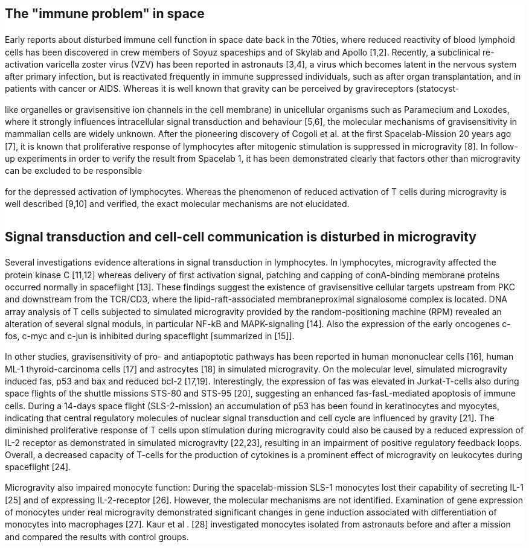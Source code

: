 ## The "immune problem" in space

Early  reports  about  disturbed  immune  cell  function  in space date back in the 70ties, where reduced reactivity of blood lymphoid cells has been discovered in crew members of Soyuz spaceships and of Skylab and Apollo [1,2]. Recently, a subclinical re-activation varicella zoster virus (VZV) has been reported in astronauts [3,4], a virus which becomes latent in the nervous system after primary infection, but is reactivated frequently in immune suppressed individuals,  such  as  after  organ  transplantation,  and  in patients with cancer or AIDS. Whereas it is well known that gravity can be perceived by gravireceptors (statocyst-

like  organelles or gravisensitive ion channels in the cell membrane) in unicellular organisms such as Paramecium and Loxodes, where it strongly influences intracellular signal  transduction  and  behaviour  [5,6],  the  molecular mechanisms  of  gravisensitivity  in  mammalian  cells  are widely unknown. After the pioneering discovery of Cogoli et al. at the first Spacelab-Mission 20 years ago [7], it is known  that  proliferative  response  of  lymphocytes  after mitogenic stimulation is suppressed in microgravity [8]. In follow-up experiments in order to verify the result from Spacelab 1, it has been demonstrated clearly that factors other than microgravity can be excluded to be responsible

for the depressed activation of lymphocytes. Whereas the phenomenon  of  reduced  activation  of  T  cells  during microgravity  is  well  described  [9,10]  and  verified,  the exact molecular mechanisms are not elucidated.

## Signal transduction and cell-cell communication is disturbed in microgravity

Several investigations evidence alterations in signal transduction  in  lymphocytes.  In  lymphocytes,  microgravity affected the protein kinase C [11,12] whereas delivery of first activation signal, patching and capping of conA-binding membrane proteins occurred normally in spaceflight [13]. These findings suggest the existence of gravisensitive cellular targets upstream from PKC and downstream from the TCR/CD3, where the lipid-raft-associated membraneproximal  signalosome  complex  is  located.  DNA  array analysis of T cells subjected to simulated microgravity provided by the random-positioning machine (RPM) revealed an alteration of several signal moduls, in particular NF-kB and MAPK-signaling [14]. Also the expression of the early oncogenes c-fos, c-myc and c-jun is inhibited during spaceflight [summarized in [15]].

In other studies, gravisensitivity of pro-  and  antiapoptotic pathways has been reported in human mononuclear cells [16], human ML-1 thyroid-carcinoma cells [17] and astrocytes  [18]  in  simulated  microgravity.  On  the  molecular level,  simulated  microgravity  induced  fas,  p53  and  bax and reduced bcl-2 [17,19]. Interestingly, the expression of fas was elevated in Jurkat-T-cells also during space flights of the shuttle missions STS-80 and STS-95 [20], suggesting an  enhanced  fas-fasL-mediated  apoptosis  of  immune cells.  During  a  14-days  space  flight  (SLS-2-mission)  an accumulation of p53 has been found in keratinocytes and myocytes, indicating that central regulatory molecules of nuclear signal transduction and cell cycle are influenced by gravity [21]. The diminished proliferative response of T cells upon stimulation during microgravity could also be caused by a reduced expression of IL-2 receptor as demonstrated in simulated microgravity [22,23], resulting in an impairment of positive regulatory feedback loops. Overall, a decreased capacity of T-cells for the production of cytokines is a prominent effect of microgravity on leukocytes during spaceflight [24].

Microgravity  also  impaired  monocyte  function:  During the spacelab-mission SLS-1 monocytes lost their capability of secreting IL-1 [25] and of expressing IL-2-receptor [26]. However, the molecular mechanisms are not identified. Examination of gene expression of monocytes under real  microgravity  demonstrated  significant  changes  in gene induction associated with differentiation of monocytes into macrophages [27]. Kaur et al . [28] investigated monocytes  isolated  from  astronauts  before  and  after  a mission  and  compared  the  results  with  control  groups.
